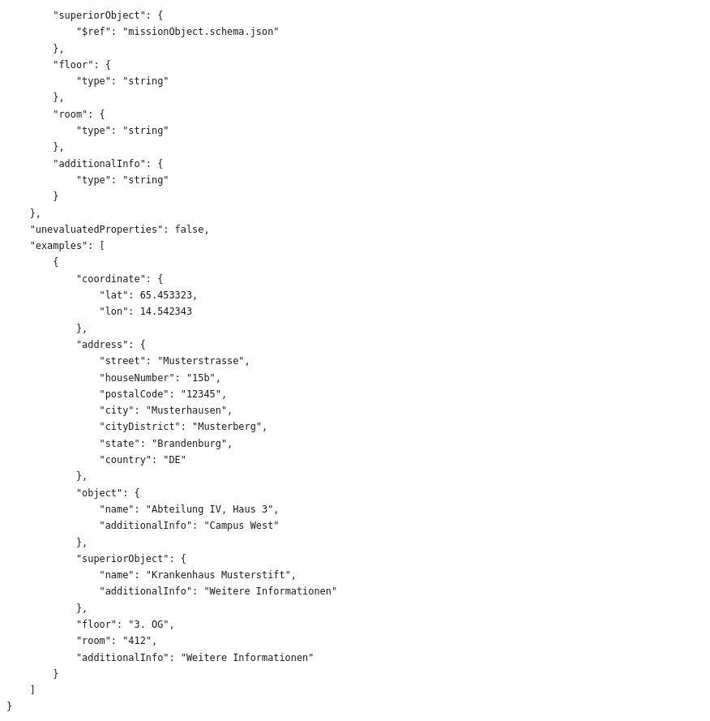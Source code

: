 ```
        "superiorObject": {
            "$ref": "missionObject.schema.json"
        },
        "floor": {
            "type": "string"
        },
        "room": {
            "type": "string"
        },
        "additionalInfo": {
            "type": "string"
        }
    },
    "unevaluatedProperties": false,
    "examples": [
        {
            "coordinate": {
                "lat": 65.453323,
                "lon": 14.542343
            },
            "address": {
                "street": "Musterstrasse",
                "houseNumber": "15b",
                "postalCode": "12345",
                "city": "Musterhausen",
                "cityDistrict": "Musterberg",
                "state": "Brandenburg",
                "country": "DE"
            },
            "object": {
                "name": "Abteilung IV, Haus 3",
                "additionalInfo": "Campus West"
            },
            "superiorObject": {
                "name": "Krankenhaus Musterstift",
                "additionalInfo": "Weitere Informationen"
            },
            "floor": "3. OG",
            "room": "412",
            "additionalInfo": "Weitere Informationen"
        }
    ]
}
```


